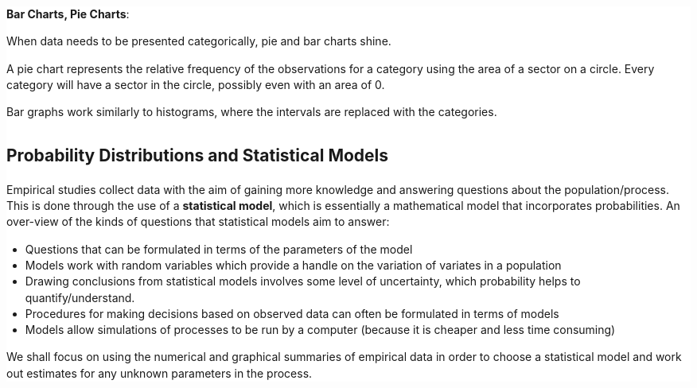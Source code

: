 __Bar Charts, Pie Charts__:

When data needs to be presented categorically, pie and bar charts shine.

A pie chart represents the relative frequency of the observations for a
category using the area of a sector on a circle. Every category will have a
sector in the circle, possibly even with an area of 0.

Bar graphs work similarly to histograms, where the intervals are replaced
with the categories.

## Probability Distributions and Statistical Models

Empirical studies collect data with the aim of gaining more knowledge and
answering questions about the population/process. This is done through the
use of a __statistical model__, which is essentially a mathematical model
that incorporates probabilities. An over-view of the kinds of questions that
statistical models aim to answer:

* Questions that can be formulated in terms of the parameters of the model
* Models work with random variables which provide a handle on the variation
  of variates in a population
* Drawing conclusions from statistical models involves some level of
  uncertainty, which probability helps to quantify/understand.
* Procedures for making decisions based on observed data can often be
  formulated in terms of models
* Models allow simulations of processes to be run by a computer (because it is
  cheaper and less time consuming)

We shall focus on using the numerical and graphical summaries of empirical data
in order to choose a statistical model and work out estimates for any unknown
parameters in the process.
